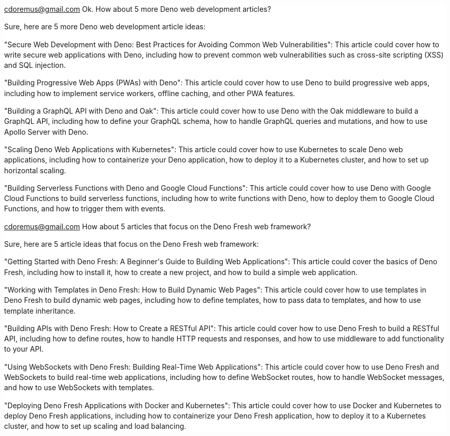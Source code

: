 


cdoremus@gmail.com
Ok. How about 5 more Deno web development articles?

Sure, here are 5 more Deno web development article ideas:

"Secure Web Development with Deno: Best Practices for Avoiding Common Web Vulnerabilities": This article could cover how to write secure web applications with Deno, including how to prevent common web vulnerabilities such as cross-site scripting (XSS) and SQL injection.

"Building Progressive Web Apps (PWAs) with Deno": This article could cover how to use Deno to build progressive web apps, including how to implement service workers, offline caching, and other PWA features.

"Building a GraphQL API with Deno and Oak": This article could cover how to use Deno with the Oak middleware to build a GraphQL API, including how to define your GraphQL schema, how to handle GraphQL queries and mutations, and how to use Apollo Server with Deno.

"Scaling Deno Web Applications with Kubernetes": This article could cover how to use Kubernetes to scale Deno web applications, including how to containerize your Deno application, how to deploy it to a Kubernetes cluster, and how to set up horizontal scaling.

"Building Serverless Functions with Deno and Google Cloud Functions": This article could cover how to use Deno with Google Cloud Functions to build serverless functions, including how to write functions with Deno, how to deploy them to Google Cloud Functions, and how to trigger them with events.




cdoremus@gmail.com
How about 5 articles that focus on the Deno Fresh web framework?

Sure, here are 5 article ideas that focus on the Deno Fresh web framework:

"Getting Started with Deno Fresh: A Beginner's Guide to Building Web Applications": This article could cover the basics of Deno Fresh, including how to install it, how to create a new project, and how to build a simple web application.

"Working with Templates in Deno Fresh: How to Build Dynamic Web Pages": This article could cover how to use templates in Deno Fresh to build dynamic web pages, including how to define templates, how to pass data to templates, and how to use template inheritance.

"Building APIs with Deno Fresh: How to Create a RESTful API": This article could cover how to use Deno Fresh to build a RESTful API, including how to define routes, how to handle HTTP requests and responses, and how to use middleware to add functionality to your API.

"Using WebSockets with Deno Fresh: Building Real-Time Web Applications": This article could cover how to use Deno Fresh and WebSockets to build real-time web applications, including how to define WebSocket routes, how to handle WebSocket messages, and how to use WebSockets with templates.

"Deploying Deno Fresh Applications with Docker and Kubernetes": This article could cover how to use Docker and Kubernetes to deploy Deno Fresh applications, including how to containerize your Deno Fresh application, how to deploy it to a Kubernetes cluster, and how to set up scaling and load balancing.


